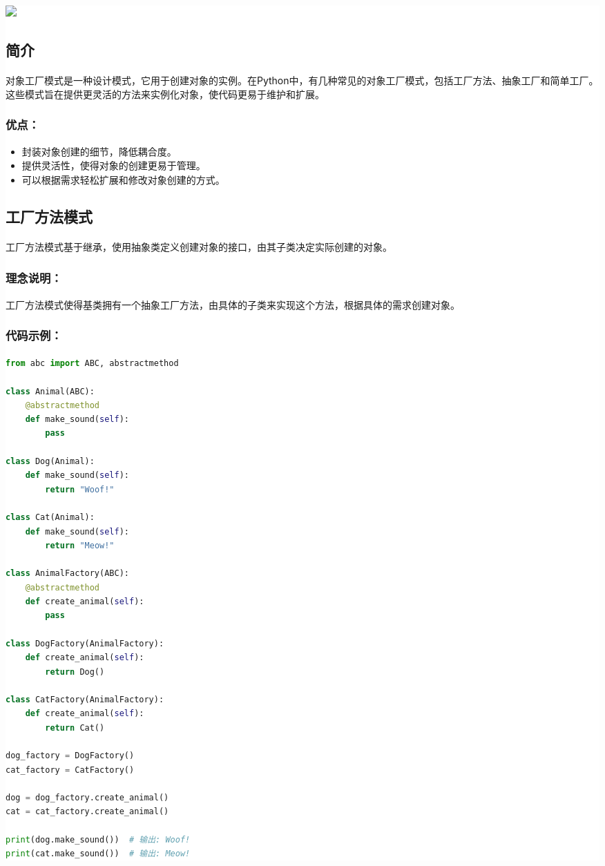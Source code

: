 ![](https://p.ipic.vip/cfnkto.png)

## 简介

对象工厂模式是一种设计模式，它用于创建对象的实例。在Python中，有几种常见的对象工厂模式，包括工厂方法、抽象工厂和简单工厂。这些模式旨在提供更灵活的方法来实例化对象，使代码更易于维护和扩展。

### 优点：
- 封装对象创建的细节，降低耦合度。
- 提供灵活性，使得对象的创建更易于管理。
- 可以根据需求轻松扩展和修改对象创建的方式。

## 工厂方法模式

工厂方法模式基于继承，使用抽象类定义创建对象的接口，由其子类决定实际创建的对象。

### 理念说明：
工厂方法模式使得基类拥有一个抽象工厂方法，由具体的子类来实现这个方法，根据具体的需求创建对象。

### 代码示例：
```python
from abc import ABC, abstractmethod

class Animal(ABC):
    @abstractmethod
    def make_sound(self):
        pass

class Dog(Animal):
    def make_sound(self):
        return "Woof!"

class Cat(Animal):
    def make_sound(self):
        return "Meow!"

class AnimalFactory(ABC):
    @abstractmethod
    def create_animal(self):
        pass

class DogFactory(AnimalFactory):
    def create_animal(self):
        return Dog()

class CatFactory(AnimalFactory):
    def create_animal(self):
        return Cat()

dog_factory = DogFactory()
cat_factory = CatFactory()

dog = dog_factory.create_animal()
cat = cat_factory.create_animal()

print(dog.make_sound())  # 输出: Woof!
print(cat.make_sound())  # 输出: Meow!
```
